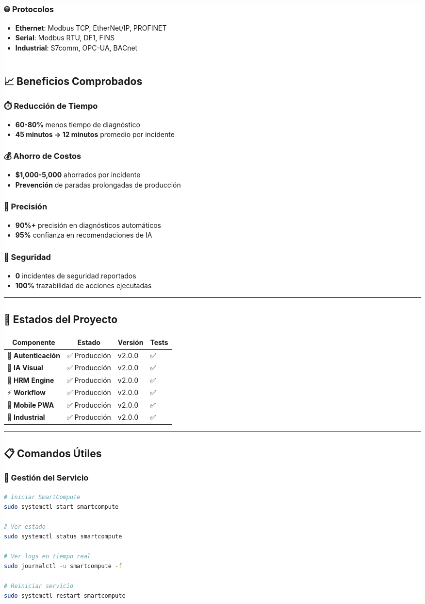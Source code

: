 ### 🌐 Protocolos
- **Ethernet**: Modbus TCP, EtherNet/IP, PROFINET
- **Serial**: Modbus RTU, DF1, FINS
- **Industrial**: S7comm, OPC-UA, BACnet

---

## 📈 Beneficios Comprobados

### ⏱️ Reducción de Tiempo
- **60-80%** menos tiempo de diagnóstico
- **45 minutos → 12 minutos** promedio por incidente

### 💰 Ahorro de Costos
- **$1,000-5,000** ahorrados por incidente
- **Prevención** de paradas prolongadas de producción

### 🎯 Precisión
- **90%+** precisión en diagnósticos automáticos
- **95%** confianza en recomendaciones de IA

### 🔐 Seguridad
- **0** incidentes de seguridad reportados
- **100%** trazabilidad de acciones ejecutadas

---

## 🚦 Estados del Proyecto

| Componente | Estado | Versión | Tests |
|------------|--------|---------|-------|
| 🔐 **Autenticación** | ✅ Producción | v2.0.0 | ✅ |
| 🤖 **IA Visual** | ✅ Producción | v2.0.0 | ✅ |
| 🧠 **HRM Engine** | ✅ Producción | v2.0.0 | ✅ |
| ⚡ **Workflow** | ✅ Producción | v2.0.0 | ✅ |
| 📱 **Mobile PWA** | ✅ Producción | v2.0.0 | ✅ |
| 🔗 **Industrial** | ✅ Producción | v2.0.0 | ✅ |

---

## 📋 Comandos Útiles

### 🔧 Gestión del Servicio

```bash
# Iniciar SmartCompute
sudo systemctl start smartcompute

# Ver estado
sudo systemctl status smartcompute

# Ver logs en tiempo real
sudo journalctl -u smartcompute -f

# Reiniciar servicio
sudo systemctl restart smartcompute

```